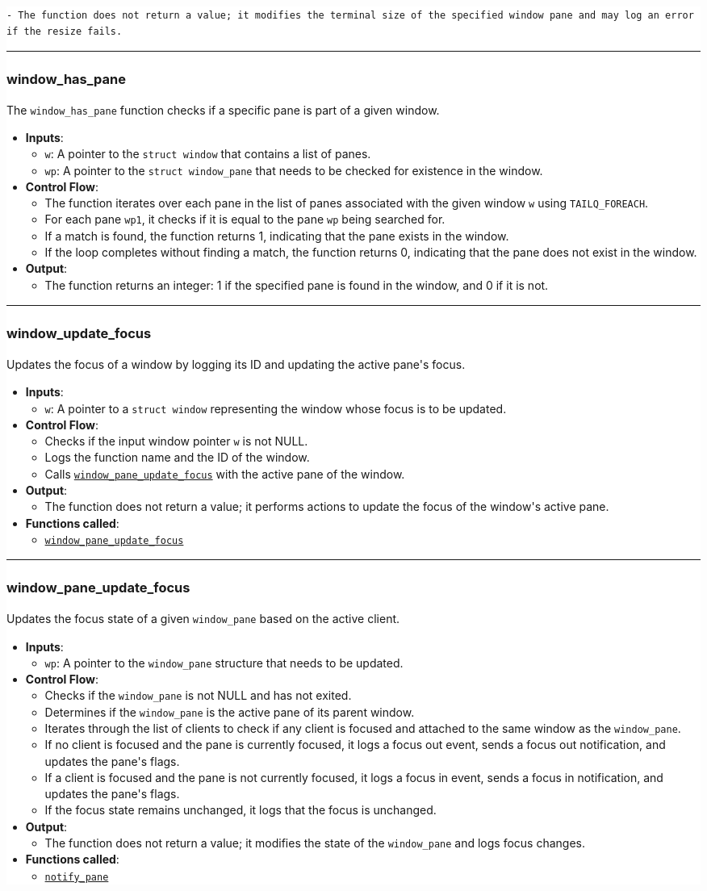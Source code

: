     - The function does not return a value; it modifies the terminal size of the specified window pane and may log an error if the resize fails.


---
### window_has_pane
The `window_has_pane` function checks if a specific pane is part of a given window.
- **Inputs**:
    - `w`: A pointer to the `struct window` that contains a list of panes.
    - `wp`: A pointer to the `struct window_pane` that needs to be checked for existence in the window.
- **Control Flow**:
    - The function iterates over each pane in the list of panes associated with the given window `w` using `TAILQ_FOREACH`.
    - For each pane `wp1`, it checks if it is equal to the pane `wp` being searched for.
    - If a match is found, the function returns 1, indicating that the pane exists in the window.
    - If the loop completes without finding a match, the function returns 0, indicating that the pane does not exist in the window.
- **Output**:
    - The function returns an integer: 1 if the specified pane is found in the window, and 0 if it is not.


---
### window_update_focus
Updates the focus of a window by logging its ID and updating the active pane's focus.
- **Inputs**:
    - `w`: A pointer to a `struct window` representing the window whose focus is to be updated.
- **Control Flow**:
    - Checks if the input window pointer `w` is not NULL.
    - Logs the function name and the ID of the window.
    - Calls [`window_pane_update_focus`](#window_pane_update_focus) with the active pane of the window.
- **Output**:
    - The function does not return a value; it performs actions to update the focus of the window's active pane.
- **Functions called**:
    - [`window_pane_update_focus`](#window_pane_update_focus)


---
### window_pane_update_focus
Updates the focus state of a given `window_pane` based on the active client.
- **Inputs**:
    - `wp`: A pointer to the `window_pane` structure that needs to be updated.
- **Control Flow**:
    - Checks if the `window_pane` is not NULL and has not exited.
    - Determines if the `window_pane` is the active pane of its parent window.
    - Iterates through the list of clients to check if any client is focused and attached to the same window as the `window_pane`.
    - If no client is focused and the pane is currently focused, it logs a focus out event, sends a focus out notification, and updates the pane's flags.
    - If a client is focused and the pane is not currently focused, it logs a focus in event, sends a focus in notification, and updates the pane's flags.
    - If the focus state remains unchanged, it logs that the focus is unchanged.
- **Output**:
    - The function does not return a value; it modifies the state of the `window_pane` and logs focus changes.
- **Functions called**:
    - [`notify_pane`](notify.c.driver.md#notify_pane)
